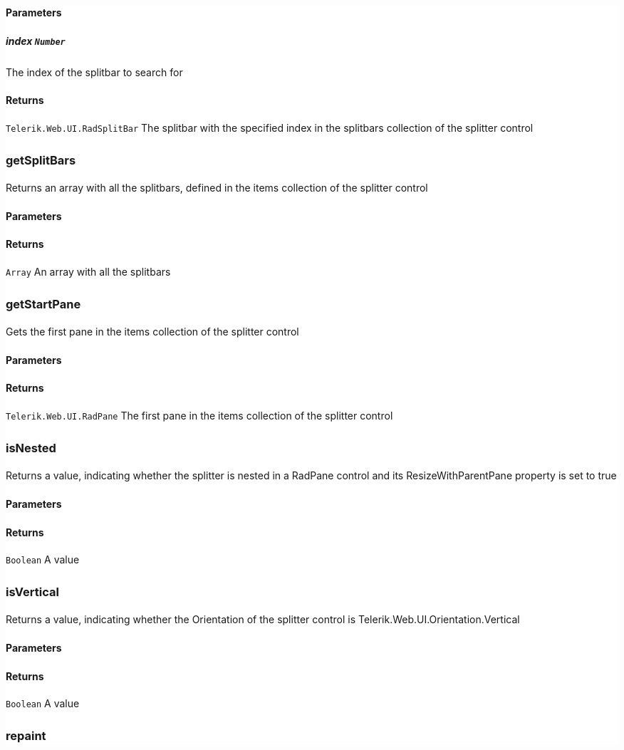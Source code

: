 #### Parameters

##### index `Number`

The index of the splitbar to search for

#### Returns

`Telerik.Web.UI.RadSplitBar` The splitbar with the specified index in the splitbars collection of the splitter control

### getSplitBars

Returns an array with all the splitbars, defined in the items collection of the splitter control

#### Parameters

#### Returns

`Array` An array with all the splitbars

### getStartPane

Gets the first pane in the items collection of the splitter control

#### Parameters

#### Returns

`Telerik.Web.UI.RadPane` The first pane in the items collection of the splitter control

### isNested

Returns a value, indicating whether the splitter is nested in a RadPane control and its ResizeWithParentPane property is set to true

#### Parameters

#### Returns

`Boolean` A value

### isVertical

Returns a value, indicating whether the Orientation of the splitter control is Telerik.Web.UI.Orientation.Vertical

#### Parameters

#### Returns

`Boolean` A value

### repaint
